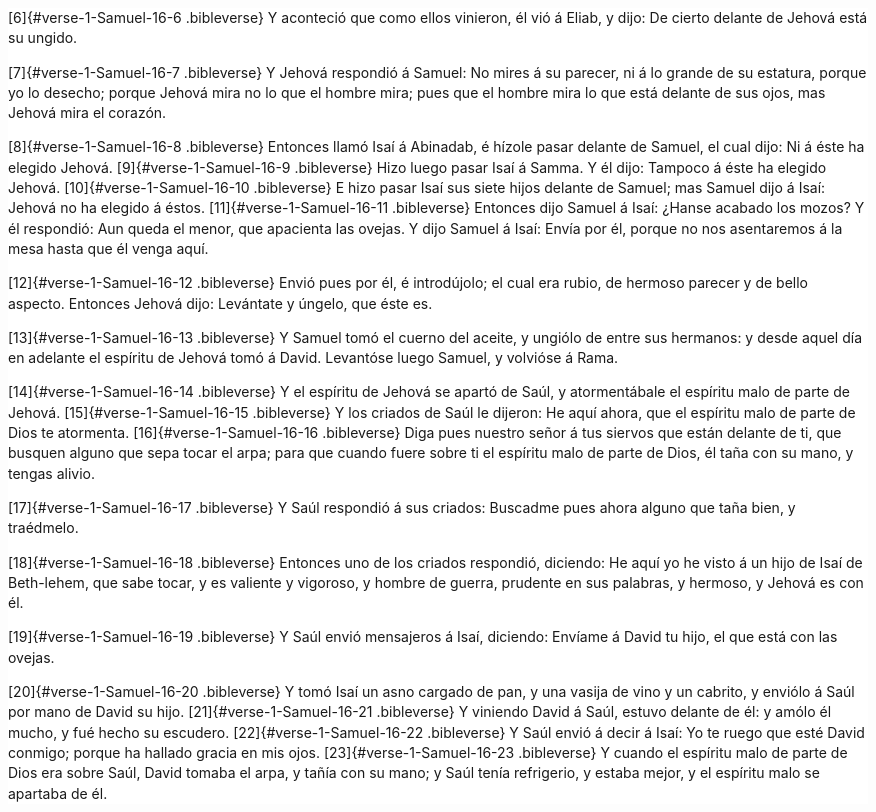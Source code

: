  
[6]{#verse-1-Samuel-16-6 .bibleverse} Y aconteció que como ellos vinieron, él vió á Eliab, y dijo: De cierto delante de Jehová está su ungido.

 
[7]{#verse-1-Samuel-16-7 .bibleverse} Y Jehová respondió á Samuel: No mires á su parecer, ni á lo grande de su estatura, porque yo lo desecho; porque Jehová mira no lo que el hombre mira; pues que el hombre mira lo que está delante de sus ojos, mas Jehová mira el corazón.

 
[8]{#verse-1-Samuel-16-8 .bibleverse} Entonces llamó Isaí á Abinadab, é hízole pasar delante de Samuel, el cual dijo: Ni á éste ha elegido Jehová. 
[9]{#verse-1-Samuel-16-9 .bibleverse} Hizo luego pasar Isaí á Samma. Y él dijo: Tampoco á éste ha elegido Jehová. 
[10]{#verse-1-Samuel-16-10 .bibleverse} E hizo pasar Isaí sus siete hijos delante de Samuel; mas Samuel dijo á Isaí: Jehová no ha elegido á éstos. 
[11]{#verse-1-Samuel-16-11 .bibleverse} Entonces dijo Samuel á Isaí: ¿Hanse acabado los mozos? Y él respondió: Aun queda el menor, que apacienta las ovejas. Y dijo Samuel á Isaí: Envía por él, porque no nos asentaremos á la mesa hasta que él venga aquí.

 
[12]{#verse-1-Samuel-16-12 .bibleverse} Envió pues por él, é introdújolo; el cual era rubio, de hermoso parecer y de bello aspecto. Entonces Jehová dijo: Levántate y úngelo, que éste es.

 
[13]{#verse-1-Samuel-16-13 .bibleverse} Y Samuel tomó el cuerno del aceite, y ungiólo de entre sus hermanos: y desde aquel día en adelante el espíritu de Jehová tomó á David. Levantóse luego Samuel, y volvióse á Rama.

 
[14]{#verse-1-Samuel-16-14 .bibleverse} Y el espíritu de Jehová se apartó de Saúl, y atormentábale el espíritu malo de parte de Jehová. 
[15]{#verse-1-Samuel-16-15 .bibleverse} Y los criados de Saúl le dijeron: He aquí ahora, que el espíritu malo de parte de Dios te atormenta. 
[16]{#verse-1-Samuel-16-16 .bibleverse} Diga pues nuestro señor á tus siervos que están delante de ti, que busquen alguno que sepa tocar el arpa; para que cuando fuere sobre ti el espíritu malo de parte de Dios, él taña con su mano, y tengas alivio.

 
[17]{#verse-1-Samuel-16-17 .bibleverse} Y Saúl respondió á sus criados: Buscadme pues ahora alguno que taña bien, y traédmelo.

 
[18]{#verse-1-Samuel-16-18 .bibleverse} Entonces uno de los criados respondió, diciendo: He aquí yo he visto á un hijo de Isaí de Beth-lehem, que sabe tocar, y es valiente y vigoroso, y hombre de guerra, prudente en sus palabras, y hermoso, y Jehová es con él.

 
[19]{#verse-1-Samuel-16-19 .bibleverse} Y Saúl envió mensajeros á Isaí, diciendo: Envíame á David tu hijo, el que está con las ovejas.

 
[20]{#verse-1-Samuel-16-20 .bibleverse} Y tomó Isaí un asno cargado de pan, y una vasija de vino y un cabrito, y enviólo á Saúl por mano de David su hijo. 
[21]{#verse-1-Samuel-16-21 .bibleverse} Y viniendo David á Saúl, estuvo delante de él: y amólo él mucho, y fué hecho su escudero. 
[22]{#verse-1-Samuel-16-22 .bibleverse} Y Saúl envió á decir á Isaí: Yo te ruego que esté David conmigo; porque ha hallado gracia en mis ojos. 
[23]{#verse-1-Samuel-16-23 .bibleverse} Y cuando el espíritu malo de parte de Dios era sobre Saúl, David tomaba el arpa, y tañía con su mano; y Saúl tenía refrigerio, y estaba mejor, y el espíritu malo se apartaba de él. 

